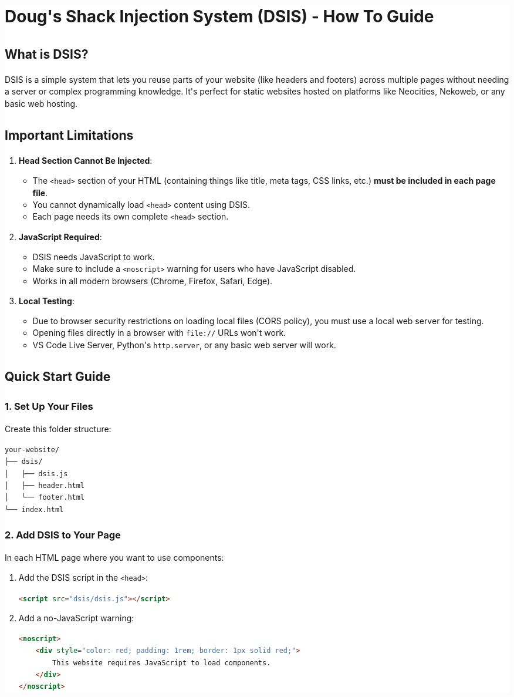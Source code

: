 # Doug's Shack Injection System (DSIS) - How To Guide

## What is DSIS?

DSIS is a simple system that lets you reuse parts of your website (like headers and footers) across multiple pages without needing a server or complex programming knowledge. It's perfect for static websites hosted on platforms like Neocities, Nekoweb, or any basic web hosting.

## Important Limitations

1. **Head Section Cannot Be Injected**: 
   - The `<head>` section of your HTML (containing things like title, meta tags, CSS links, etc.) **must be included in each page file**.
   - You cannot dynamically load `<head>` content using DSIS.
   - Each page needs its own complete `<head>` section.

2. **JavaScript Required**:
   - DSIS needs JavaScript to work.
   - Make sure to include a `<noscript>` warning for users who have JavaScript disabled.
   - Works in all modern browsers (Chrome, Firefox, Safari, Edge).

3. **Local Testing**:
   - Due to browser security restrictions on loading local files (CORS policy), you must use a local web server for testing.
   - Opening files directly in a browser with `file://` URLs won't work.
   - VS Code Live Server, Python's `http.server`, or any basic web server will work.

## Quick Start Guide

### 1. Set Up Your Files

Create this folder structure:
```
your-website/
├── dsis/
│   ├── dsis.js
│   ├── header.html
│   └── footer.html
└── index.html
```

### 2. Add DSIS to Your Page

In each HTML page where you want to use components:

1. Add the DSIS script in the `<head>`:
   ```html
   <script src="dsis/dsis.js"></script>
   ```

2. Add a no-JavaScript warning:
   ```html
   <noscript>
       <div style="color: red; padding: 1rem; border: 1px solid red;">
           This website requires JavaScript to load components.
       </div>
   </noscript>
   ```
